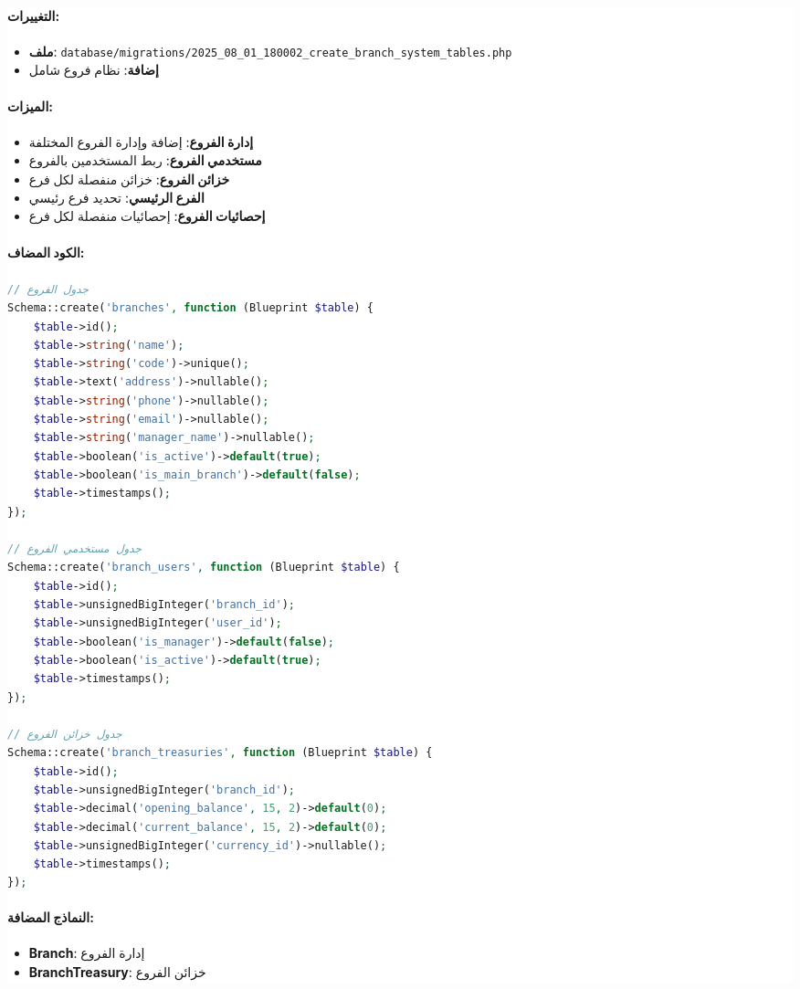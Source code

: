 #### التغييرات:
- **ملف**: `database/migrations/2025_08_01_180002_create_branch_system_tables.php`
- **إضافة**: نظام فروع شامل

#### الميزات:
- **إدارة الفروع**: إضافة وإدارة الفروع المختلفة
- **مستخدمي الفروع**: ربط المستخدمين بالفروع
- **خزائن الفروع**: خزائن منفصلة لكل فرع
- **الفرع الرئيسي**: تحديد فرع رئيسي
- **إحصائيات الفروع**: إحصائيات منفصلة لكل فرع

#### الكود المضاف:
```php
// جدول الفروع
Schema::create('branches', function (Blueprint $table) {
    $table->id();
    $table->string('name');
    $table->string('code')->unique();
    $table->text('address')->nullable();
    $table->string('phone')->nullable();
    $table->string('email')->nullable();
    $table->string('manager_name')->nullable();
    $table->boolean('is_active')->default(true);
    $table->boolean('is_main_branch')->default(false);
    $table->timestamps();
});

// جدول مستخدمي الفروع
Schema::create('branch_users', function (Blueprint $table) {
    $table->id();
    $table->unsignedBigInteger('branch_id');
    $table->unsignedBigInteger('user_id');
    $table->boolean('is_manager')->default(false);
    $table->boolean('is_active')->default(true);
    $table->timestamps();
});

// جدول خزائن الفروع
Schema::create('branch_treasuries', function (Blueprint $table) {
    $table->id();
    $table->unsignedBigInteger('branch_id');
    $table->decimal('opening_balance', 15, 2)->default(0);
    $table->decimal('current_balance', 15, 2)->default(0);
    $table->unsignedBigInteger('currency_id')->nullable();
    $table->timestamps();
});
```

#### النماذج المضافة:
- **Branch**: إدارة الفروع
- **BranchTreasury**: خزائن الفروع

